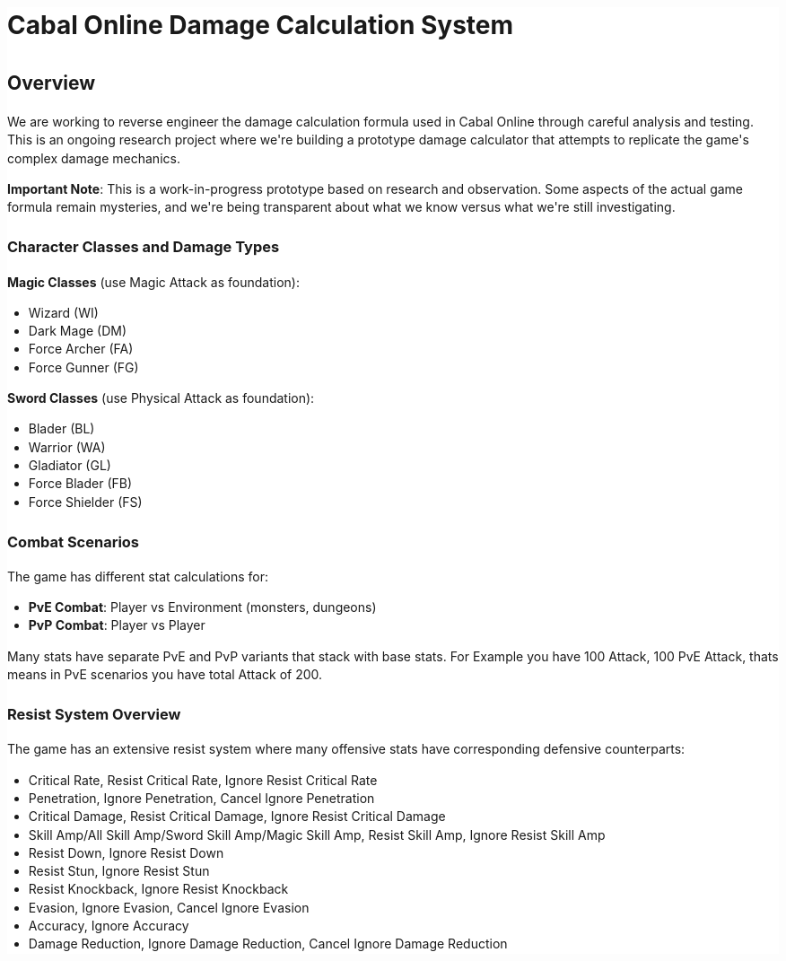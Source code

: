 # Cabal Online Damage Calculation System

## Overview

We are working to reverse engineer the damage calculation formula used in Cabal Online through careful analysis and testing. This is an ongoing research project where we're building a prototype damage calculator that attempts to replicate the game's complex damage mechanics.

**Important Note**: This is a work-in-progress prototype based on research and observation. Some aspects of the actual game formula remain mysteries, and we're being transparent about what we know versus what we're still investigating.

### Character Classes and Damage Types

**Magic Classes** (use Magic Attack as foundation):
- Wizard (WI)
- Dark Mage (DM) 
- Force Archer (FA)
- Force Gunner (FG)

**Sword Classes** (use Physical Attack as foundation):
- Blader (BL)
- Warrior (WA)
- Gladiator (GL)
- Force Blader (FB)
- Force Shielder (FS)

### Combat Scenarios
The game has different stat calculations for:
- **PvE Combat**: Player vs Environment (monsters, dungeons)
- **PvP Combat**: Player vs Player

Many stats have separate PvE and PvP variants that stack with base stats.
For Example you have 100 Attack, 100 PvE Attack, thats means in PvE scenarios you have total Attack of 200.

### Resist System Overview
The game has an extensive resist system where many offensive stats have corresponding defensive counterparts:
- Critical Rate, Resist Critical Rate, Ignore Resist Critical Rate
- Penetration, Ignore Penetration, Cancel Ignore Penetration
- Critical Damage, Resist Critical Damage, Ignore Resist Critical Damage  
- Skill Amp/All Skill Amp/Sword Skill Amp/Magic Skill Amp, Resist Skill Amp, Ignore Resist Skill Amp
- Resist Down, Ignore Resist Down
- Resist Stun, Ignore Resist Stun
- Resist Knockback, Ignore Resist Knockback
- Evasion, Ignore Evasion, Cancel Ignore Evasion
- Accuracy, Ignore Accuracy
- Damage Reduction, Ignore Damage Reduction, Cancel Ignore Damage Reduction
